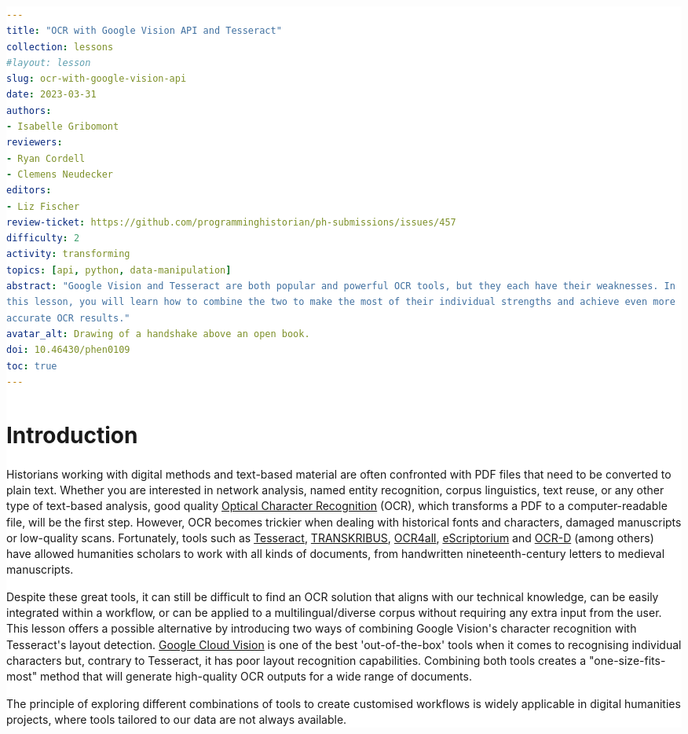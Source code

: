 ```yaml
---
title: "OCR with Google Vision API and Tesseract"
collection: lessons
#layout: lesson
slug: ocr-with-google-vision-api
date: 2023-03-31
authors:
- Isabelle Gribomont
reviewers:
- Ryan Cordell
- Clemens Neudecker
editors:
- Liz Fischer
review-ticket: https://github.com/programminghistorian/ph-submissions/issues/457
difficulty: 2
activity: transforming
topics: [api, python, data-manipulation]
abstract: "Google Vision and Tesseract are both popular and powerful OCR tools, but they each have their weaknesses. In this lesson, you will learn how to combine the two to make the most of their individual strengths and achieve even more accurate OCR results."
avatar_alt: Drawing of a handshake above an open book.
doi: 10.46430/phen0109
toc: true
---
```



# Introduction

Historians working with digital methods and text-based material are often confronted with PDF files that need to be converted to plain text. Whether you are interested in network analysis, named entity recognition, corpus linguistics, text reuse, or any other type of text-based analysis, good quality [Optical Character Recognition](https://perma.cc/9TQL-X6WP) (OCR), which transforms a PDF to a computer-readable file,  will be the first step. However, OCR becomes trickier when dealing with historical fonts and characters, damaged manuscripts or low-quality scans. Fortunately, tools such as [Tesseract](https://perma.cc/WW8P-FC36), [TRANSKRIBUS](https://perma.cc/8G54-AF4A), [OCR4all](https://perma.cc/W2V7-HFHF), [eScriptorium](https://perma.cc/99NE-78UV) and [OCR-D](https://perma.cc/L6VF-8ZPS) (among others) have allowed humanities scholars to work with all kinds of documents, from handwritten nineteenth-century letters to medieval manuscripts.

Despite these great tools, it can still be difficult to find an OCR solution that aligns with our technical knowledge, can be easily integrated within a workflow, or can be applied to a multilingual/diverse corpus without requiring any extra input from the user. This lesson offers a possible alternative by introducing two ways of combining Google Vision's character recognition with Tesseract's layout detection. [Google Cloud Vision](https://perma.cc/GN54-DJER) is one of the best 'out-of-the-box' tools when it comes to recognising individual characters but, contrary to Tesseract, it has poor layout recognition capabilities. Combining both tools creates a "one-size-fits-most" method that will generate high-quality OCR outputs for a wide range of documents.

The principle of exploring different combinations of tools to create customised workflows is widely applicable in digital humanities projects, where tools tailored to our data are not always available.
